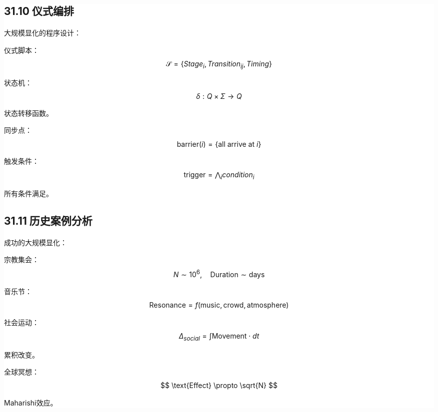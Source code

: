 ## 31.10 仪式编排

大规模显化的程序设计：

仪式脚本：
$$
\mathcal{S} = \{Stage_i, Transition_{ij}, Timing\}
$$

状态机：
$$
\delta: Q \times \Sigma \to Q
$$

状态转移函数。

同步点：
$$
\text{barrier}(i) = \{\text{all arrive at } i\}
$$

触发条件：
$$
\text{trigger} = \bigwedge_i condition_i
$$

所有条件满足。

## 31.11 历史案例分析

成功的大规模显化：

宗教集会：
$$
N \sim 10^6, \quad \text{Duration} \sim \text{days}
$$

音乐节：
$$
\text{Resonance} = f(\text{music}, \text{crowd}, \text{atmosphere})
$$

社会运动：
$$
\Delta_{social} = \int \text{Movement} \cdot dt
$$

累积改变。

全球冥想：
$$
\text{Effect} \propto \sqrt{N}
$$

Maharishi效应。
